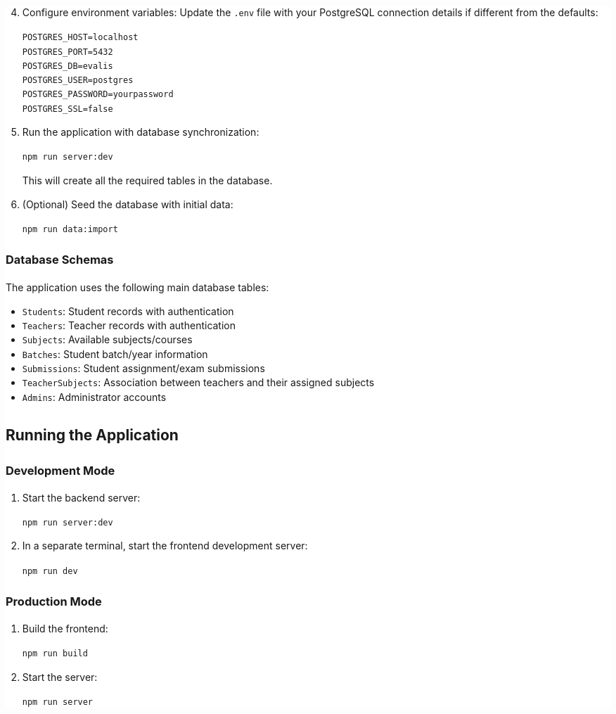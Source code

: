 4. Configure environment variables:
   Update the `.env` file with your PostgreSQL connection details if different from the defaults:
   ```
   POSTGRES_HOST=localhost
   POSTGRES_PORT=5432
   POSTGRES_DB=evalis
   POSTGRES_USER=postgres
   POSTGRES_PASSWORD=yourpassword
   POSTGRES_SSL=false
   ```

5. Run the application with database synchronization:
   ```bash
   npm run server:dev
   ```
   This will create all the required tables in the database.

6. (Optional) Seed the database with initial data:
   ```bash
   npm run data:import
   ```

### Database Schemas

The application uses the following main database tables:

- `Students`: Student records with authentication
- `Teachers`: Teacher records with authentication
- `Subjects`: Available subjects/courses 
- `Batches`: Student batch/year information
- `Submissions`: Student assignment/exam submissions
- `TeacherSubjects`: Association between teachers and their assigned subjects
- `Admins`: Administrator accounts

## Running the Application

### Development Mode

1. Start the backend server:
   ```bash
   npm run server:dev
   ```

2. In a separate terminal, start the frontend development server:
   ```bash
   npm run dev
   ```

### Production Mode

1. Build the frontend:
   ```bash
   npm run build
   ```

2. Start the server:
   ```bash
   npm run server
   ```
